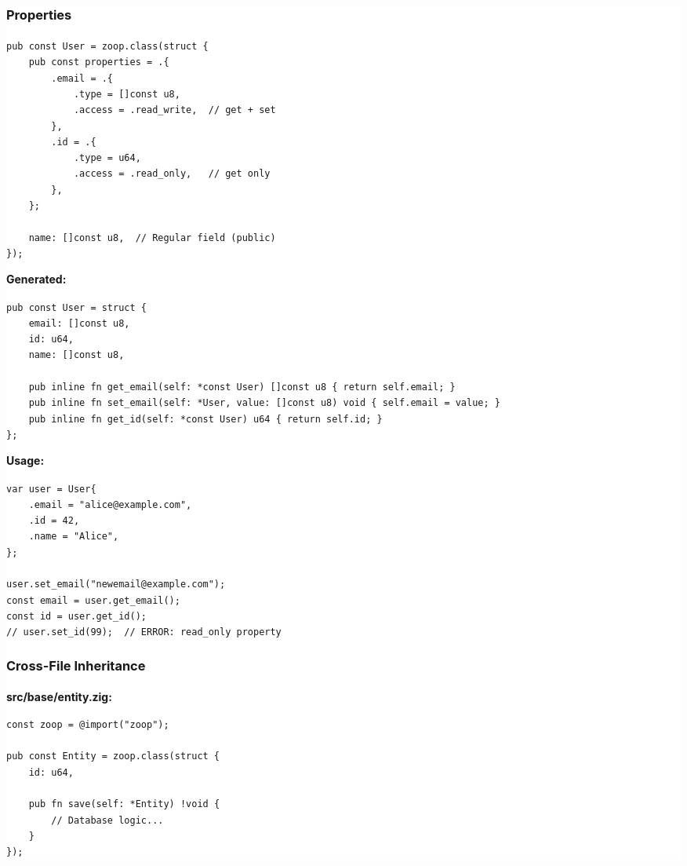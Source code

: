 ### Properties

```zig
pub const User = zoop.class(struct {
    pub const properties = .{
        .email = .{
            .type = []const u8,
            .access = .read_write,  // get + set
        },
        .id = .{
            .type = u64,
            .access = .read_only,   // get only
        },
    };
    
    name: []const u8,  // Regular field (public)
});
```

**Generated:**
```zig
pub const User = struct {
    email: []const u8,
    id: u64,
    name: []const u8,
    
    pub inline fn get_email(self: *const User) []const u8 { return self.email; }
    pub inline fn set_email(self: *User, value: []const u8) void { self.email = value; }
    pub inline fn get_id(self: *const User) u64 { return self.id; }
};
```

**Usage:**
```zig
var user = User{
    .email = "alice@example.com",
    .id = 42,
    .name = "Alice",
};

user.set_email("newemail@example.com");
const email = user.get_email();
const id = user.get_id();
// user.set_id(99);  // ERROR: read_only property
```

### Cross-File Inheritance

**src/base/entity.zig:**
```zig
const zoop = @import("zoop");

pub const Entity = zoop.class(struct {
    id: u64,
    
    pub fn save(self: *Entity) !void {
        // Database logic...
    }
});
```
